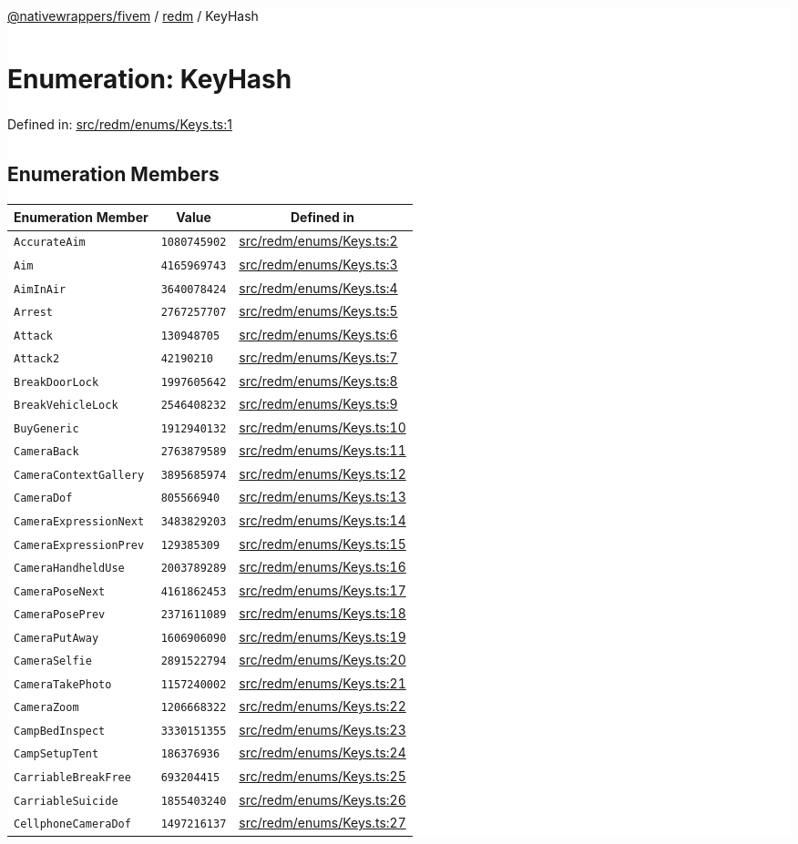 [@nativewrappers/fivem](../../README.md) / [redm](../README.md) / KeyHash

# Enumeration: KeyHash

Defined in: [src/redm/enums/Keys.ts:1](https://github.com/nativewrappers/nativewrappers/blob/11c6a49b7dbba5233f7fb8c63e2382099dcf6c28/src/redm/enums/Keys.ts#L1)

## Enumeration Members

| Enumeration Member | Value | Defined in |
| ------ | ------ | ------ |
| <a id="accurateaim"></a> `AccurateAim` | `1080745902` | [src/redm/enums/Keys.ts:2](https://github.com/nativewrappers/nativewrappers/blob/11c6a49b7dbba5233f7fb8c63e2382099dcf6c28/src/redm/enums/Keys.ts#L2) |
| <a id="aim"></a> `Aim` | `4165969743` | [src/redm/enums/Keys.ts:3](https://github.com/nativewrappers/nativewrappers/blob/11c6a49b7dbba5233f7fb8c63e2382099dcf6c28/src/redm/enums/Keys.ts#L3) |
| <a id="aiminair"></a> `AimInAir` | `3640078424` | [src/redm/enums/Keys.ts:4](https://github.com/nativewrappers/nativewrappers/blob/11c6a49b7dbba5233f7fb8c63e2382099dcf6c28/src/redm/enums/Keys.ts#L4) |
| <a id="arrest"></a> `Arrest` | `2767257707` | [src/redm/enums/Keys.ts:5](https://github.com/nativewrappers/nativewrappers/blob/11c6a49b7dbba5233f7fb8c63e2382099dcf6c28/src/redm/enums/Keys.ts#L5) |
| <a id="attack"></a> `Attack` | `130948705` | [src/redm/enums/Keys.ts:6](https://github.com/nativewrappers/nativewrappers/blob/11c6a49b7dbba5233f7fb8c63e2382099dcf6c28/src/redm/enums/Keys.ts#L6) |
| <a id="attack2"></a> `Attack2` | `42190210` | [src/redm/enums/Keys.ts:7](https://github.com/nativewrappers/nativewrappers/blob/11c6a49b7dbba5233f7fb8c63e2382099dcf6c28/src/redm/enums/Keys.ts#L7) |
| <a id="breakdoorlock"></a> `BreakDoorLock` | `1997605642` | [src/redm/enums/Keys.ts:8](https://github.com/nativewrappers/nativewrappers/blob/11c6a49b7dbba5233f7fb8c63e2382099dcf6c28/src/redm/enums/Keys.ts#L8) |
| <a id="breakvehiclelock"></a> `BreakVehicleLock` | `2546408232` | [src/redm/enums/Keys.ts:9](https://github.com/nativewrappers/nativewrappers/blob/11c6a49b7dbba5233f7fb8c63e2382099dcf6c28/src/redm/enums/Keys.ts#L9) |
| <a id="buygeneric"></a> `BuyGeneric` | `1912940132` | [src/redm/enums/Keys.ts:10](https://github.com/nativewrappers/nativewrappers/blob/11c6a49b7dbba5233f7fb8c63e2382099dcf6c28/src/redm/enums/Keys.ts#L10) |
| <a id="cameraback"></a> `CameraBack` | `2763879589` | [src/redm/enums/Keys.ts:11](https://github.com/nativewrappers/nativewrappers/blob/11c6a49b7dbba5233f7fb8c63e2382099dcf6c28/src/redm/enums/Keys.ts#L11) |
| <a id="cameracontextgallery"></a> `CameraContextGallery` | `3895685974` | [src/redm/enums/Keys.ts:12](https://github.com/nativewrappers/nativewrappers/blob/11c6a49b7dbba5233f7fb8c63e2382099dcf6c28/src/redm/enums/Keys.ts#L12) |
| <a id="cameradof"></a> `CameraDof` | `805566940` | [src/redm/enums/Keys.ts:13](https://github.com/nativewrappers/nativewrappers/blob/11c6a49b7dbba5233f7fb8c63e2382099dcf6c28/src/redm/enums/Keys.ts#L13) |
| <a id="cameraexpressionnext"></a> `CameraExpressionNext` | `3483829203` | [src/redm/enums/Keys.ts:14](https://github.com/nativewrappers/nativewrappers/blob/11c6a49b7dbba5233f7fb8c63e2382099dcf6c28/src/redm/enums/Keys.ts#L14) |
| <a id="cameraexpressionprev"></a> `CameraExpressionPrev` | `129385309` | [src/redm/enums/Keys.ts:15](https://github.com/nativewrappers/nativewrappers/blob/11c6a49b7dbba5233f7fb8c63e2382099dcf6c28/src/redm/enums/Keys.ts#L15) |
| <a id="camerahandhelduse"></a> `CameraHandheldUse` | `2003789289` | [src/redm/enums/Keys.ts:16](https://github.com/nativewrappers/nativewrappers/blob/11c6a49b7dbba5233f7fb8c63e2382099dcf6c28/src/redm/enums/Keys.ts#L16) |
| <a id="cameraposenext"></a> `CameraPoseNext` | `4161862453` | [src/redm/enums/Keys.ts:17](https://github.com/nativewrappers/nativewrappers/blob/11c6a49b7dbba5233f7fb8c63e2382099dcf6c28/src/redm/enums/Keys.ts#L17) |
| <a id="cameraposeprev"></a> `CameraPosePrev` | `2371611089` | [src/redm/enums/Keys.ts:18](https://github.com/nativewrappers/nativewrappers/blob/11c6a49b7dbba5233f7fb8c63e2382099dcf6c28/src/redm/enums/Keys.ts#L18) |
| <a id="cameraputaway"></a> `CameraPutAway` | `1606906090` | [src/redm/enums/Keys.ts:19](https://github.com/nativewrappers/nativewrappers/blob/11c6a49b7dbba5233f7fb8c63e2382099dcf6c28/src/redm/enums/Keys.ts#L19) |
| <a id="cameraselfie"></a> `CameraSelfie` | `2891522794` | [src/redm/enums/Keys.ts:20](https://github.com/nativewrappers/nativewrappers/blob/11c6a49b7dbba5233f7fb8c63e2382099dcf6c28/src/redm/enums/Keys.ts#L20) |
| <a id="cameratakephoto"></a> `CameraTakePhoto` | `1157240002` | [src/redm/enums/Keys.ts:21](https://github.com/nativewrappers/nativewrappers/blob/11c6a49b7dbba5233f7fb8c63e2382099dcf6c28/src/redm/enums/Keys.ts#L21) |
| <a id="camerazoom"></a> `CameraZoom` | `1206668322` | [src/redm/enums/Keys.ts:22](https://github.com/nativewrappers/nativewrappers/blob/11c6a49b7dbba5233f7fb8c63e2382099dcf6c28/src/redm/enums/Keys.ts#L22) |
| <a id="campbedinspect"></a> `CampBedInspect` | `3330151355` | [src/redm/enums/Keys.ts:23](https://github.com/nativewrappers/nativewrappers/blob/11c6a49b7dbba5233f7fb8c63e2382099dcf6c28/src/redm/enums/Keys.ts#L23) |
| <a id="campsetuptent"></a> `CampSetupTent` | `186376936` | [src/redm/enums/Keys.ts:24](https://github.com/nativewrappers/nativewrappers/blob/11c6a49b7dbba5233f7fb8c63e2382099dcf6c28/src/redm/enums/Keys.ts#L24) |
| <a id="carriablebreakfree"></a> `CarriableBreakFree` | `693204415` | [src/redm/enums/Keys.ts:25](https://github.com/nativewrappers/nativewrappers/blob/11c6a49b7dbba5233f7fb8c63e2382099dcf6c28/src/redm/enums/Keys.ts#L25) |
| <a id="carriablesuicide"></a> `CarriableSuicide` | `1855403240` | [src/redm/enums/Keys.ts:26](https://github.com/nativewrappers/nativewrappers/blob/11c6a49b7dbba5233f7fb8c63e2382099dcf6c28/src/redm/enums/Keys.ts#L26) |
| <a id="cellphonecameradof"></a> `CellphoneCameraDof` | `1497216137` | [src/redm/enums/Keys.ts:27](https://github.com/nativewrappers/nativewrappers/blob/11c6a49b7dbba5233f7fb8c63e2382099dcf6c28/src/redm/enums/Keys.ts#L27) |